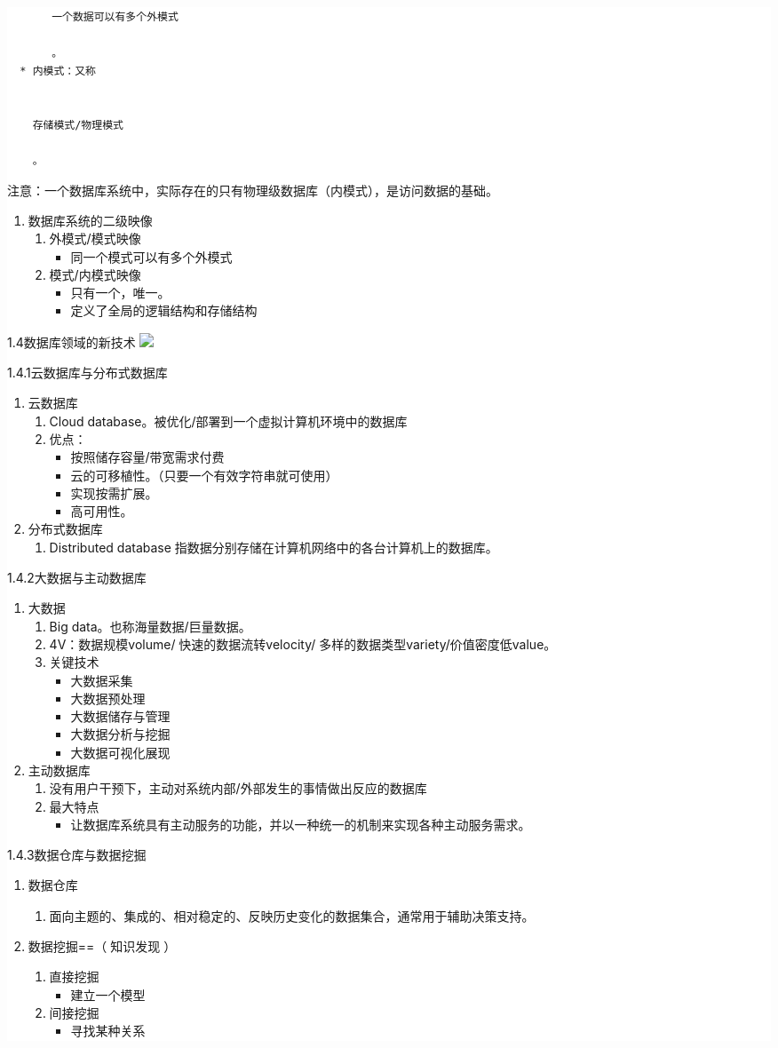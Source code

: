 
           一个数据可以有多个外模式

           。
      * 内模式：又称


        存储模式/物理模式

        。

注意：一个数据库系统中，实际存在的只有物理级数据库（内模式），是访问数据的基础。

1. 数据库系统的二级映像
   1. 外模式/模式映像
      * 同一个模式可以有多个外模式
   2. 模式/内模式映像
      * 只有一个，唯一。
      * 定义了全局的逻辑结构和存储结构

1.4数据库领域的新技术
![](https://i-blog.csdnimg.cn/blog_migrate/61b78cf9d1a1c18ac3e813230e28006a.png)

1.4.1云数据库与分布式数据库

1. 云数据库
   1. Cloud database。被优化/部署到一个虚拟计算机环境中的数据库
   2. 优点：
      * 按照储存容量/带宽需求付费
      * 云的可移植性。（只要一个有效字符串就可使用）
      * 实现按需扩展。
      * 高可用性。
2. 分布式数据库
   1. Distributed database 指数据分别存储在计算机网络中的各台计算机上的数据库。

1.4.2大数据与主动数据库

1. 大数据
   1. Big data。也称海量数据/巨量数据。
   2. 4V：数据规模volume/ 快速的数据流转velocity/ 多样的数据类型variety/价值密度低value。
   3. 关键技术
      * 大数据采集
      * 大数据预处理
      * 大数据储存与管理
      * 大数据分析与挖掘
      * 大数据可视化展现
2. 主动数据库
   1. 没有用户干预下，主动对系统内部/外部发生的事情做出反应的数据库
   2. 最大特点
      * 让数据库系统具有主动服务的功能，并以一种统一的机制来实现各种主动服务需求。

1.4.3数据仓库与数据挖掘

1. 数据仓库
   1. 面向主题的、集成的、相对稳定的、反映历史变化的数据集合，通常用于辅助决策支持。

1. 数据挖掘==（
   知识发现
   ）
   1. 直接挖掘
      * 建立一个模型
   2. 间接挖掘
      * 寻找某种关系
